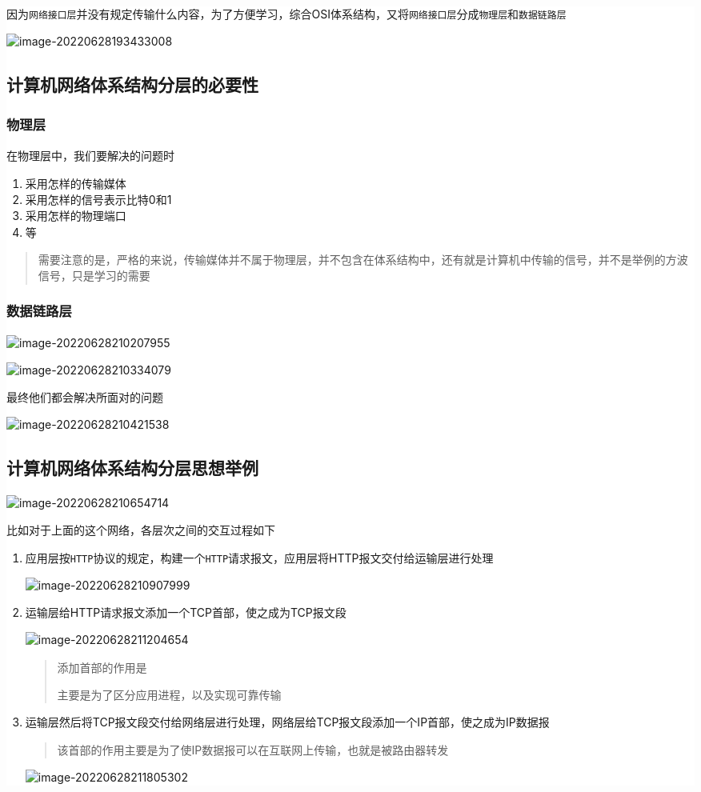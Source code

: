 因为`网络接口层`并没有规定传输什么内容，为了方便学习，综合OSI体系结构，又将`网络接口层`分成`物理层`和`数据链路层`

![image-20220628193433008](https://picture.xcye.xyz/image-20220628193433008.png)

## 计算机网络体系结构分层的必要性

### 物理层

在物理层中，我们要解决的问题时

1. 采用怎样的传输媒体
2. 采用怎样的信号表示比特0和1
3. 采用怎样的物理端口
4. 等

> 需要注意的是，严格的来说，传输媒体并不属于物理层，并不包含在体系结构中，还有就是计算机中传输的信号，并不是举例的方波信号，只是学习的需要



### 数据链路层

![image-20220628210207955](https://picture.xcye.xyz/image-20220628210207955.png)

![image-20220628210334079](https://picture.xcye.xyz/image-20220628210334079.png)

最终他们都会解决所面对的问题

![image-20220628210421538](https://picture.xcye.xyz/image-20220628210421538.png)





## 计算机网络体系结构分层思想举例

![image-20220628210654714](https://picture.xcye.xyz/image-20220628210654714.png)

比如对于上面的这个网络，各层次之间的交互过程如下

1. 应用层按`HTTP`协议的规定，构建一个`HTTP`请求报文，应用层将HTTP报文交付给运输层进行处理

    ![image-20220628210907999](https://picture.xcye.xyz/image-20220628210907999.png)

2. 运输层给HTTP请求报文添加一个TCP首部，使之成为TCP报文段

    ![image-20220628211204654](https://picture.xcye.xyz/image-20220628211204654.png)

    > 添加首部的作用是
    >
    > 主要是为了区分应用进程，以及实现可靠传输
    
3. 运输层然后将TCP报文段交付给网络层进行处理，网络层给TCP报文段添加一个IP首部，使之成为IP数据报

    > 该首部的作用主要是为了使IP数据报可以在互联网上传输，也就是被路由器转发

    ![image-20220628211805302](https://picture.xcye.xyz/image-20220628211805302.png)
